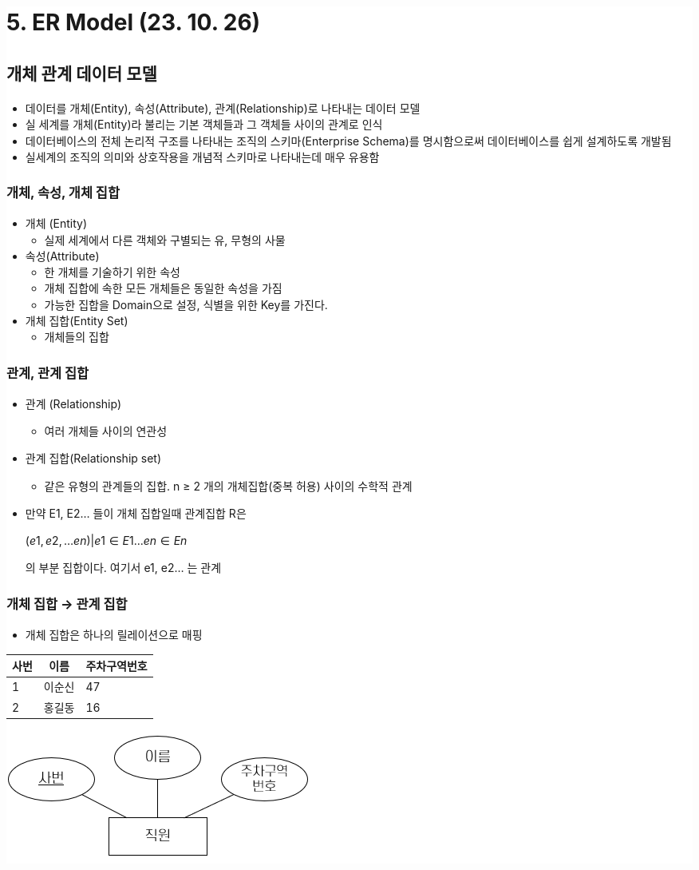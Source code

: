 # 5. ER Model (23. 10. 26)

## 개체 관계 데이터 모델

- 데이터를 개체(Entity), 속성(Attribute), 관계(Relationship)로 나타내는 데이터 모델
- 실 세계를 개체(Entity)라 불리는 기본 객체들과 그 객체들 사이의 관계로 인식
- 데이터베이스의 전체 논리적 구조를 나타내는 조직의 스키마(Enterprise Schema)를 명시함으로써 데이터베이스를 쉽게 설계하도록 개발됨
- 실세계의 조직의 의미와 상호작용을 개념적 스키마로 나타내는데 매우 유용함

### 개체, 속성, 개체 집합

- 개체 (Entity)
    - 실제 세계에서 다른 객체와 구별되는 유, 무형의 사물
- 속성(Attribute)
    - 한 개체를 기술하기 위한 속성
    - 개체 집합에 속한 모든 개체들은 동일한 속성을 가짐
    - 가능한 집합을 Domain으로 설정, 식별을 위한 Key를 가진다.
- 개체 집합(Entity Set)
    - 개체들의 집합

### 관계, 관계 집합

- 관계 (Relationship)
    - 여러 개체들 사이의 연관성
- 관계 집합(Relationship set)
    - 같은 유형의 관계들의 집합. n ≥ 2 개의 개체집합(중복 허용) 사이의 수학적 관계
- 만약 E1, E2… 들이 개체 집합일때 관계집합 R은
    
    ${(e1, e2,… en)| e1 ∈ E1 ... en ∈ En}$
    
    의 부분 집합이다. 여기서 e1, e2… 는 관계
    

### 개체 집합 → 관계 집합

- 개체 집합은 하나의 릴레이션으로 매핑

| 사번 | 이름 | 주차구역번호 |
| --- | --- | --- |
| 1 | 이순신 | 47 |
| 2 | 홍길동 | 16 |

![Untitled](img/Untitled.png)
